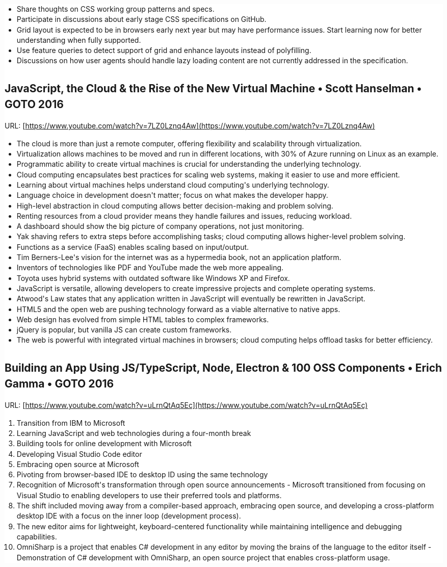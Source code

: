 - Share thoughts on CSS working group patterns and specs.
- Participate in discussions about early stage CSS specifications on GitHub.
- Grid layout is expected to be in browsers early next year but may have performance issues. Start learning now for better understanding when fully supported.
- Use feature queries to detect support of grid and enhance layouts instead of polyfilling.
- Discussions on how user agents should handle lazy loading content are not currently addressed in the specification.


## JavaScript, the Cloud & the Rise of the New Virtual Machine • Scott Hanselman • GOTO 2016

URL: [https://www.youtube.com/watch?v=7LZ0Lznq4Aw](https://www.youtube.com/watch?v=7LZ0Lznq4Aw)

 - The cloud is more than just a remote computer, offering flexibility and scalability through virtualization.
- Virtualization allows machines to be moved and run in different locations, with 30% of Azure running on Linux as an example.
- Programmatic ability to create virtual machines is crucial for understanding the underlying technology.
- Cloud computing encapsulates best practices for scaling web systems, making it easier to use and more efficient.
- Learning about virtual machines helps understand cloud computing's underlying technology.
- Language choice in development doesn't matter; focus on what makes the developer happy.
- High-level abstraction in cloud computing allows better decision-making and problem solving.
- Renting resources from a cloud provider means they handle failures and issues, reducing workload.
- A dashboard should show the big picture of company operations, not just monitoring.
- Yak shaving refers to extra steps before accomplishing tasks; cloud computing allows higher-level problem solving.
- Functions as a service (FaaS) enables scaling based on input/output.
- Tim Berners-Lee's vision for the internet was as a hypermedia book, not an application platform.
- Inventors of technologies like PDF and YouTube made the web more appealing.
- Toyota uses hybrid systems with outdated software like Windows XP and Firefox.
- JavaScript is versatile, allowing developers to create impressive projects and complete operating systems.
- Atwood's Law states that any application written in JavaScript will eventually be rewritten in JavaScript.
- HTML5 and the open web are pushing technology forward as a viable alternative to native apps.
- Web design has evolved from simple HTML tables to complex frameworks.
- jQuery is popular, but vanilla JS can create custom frameworks.
- The web is powerful with integrated virtual machines in browsers; cloud computing helps offload tasks for better efficiency.


## Building an App Using JS/TypeScript, Node, Electron & 100 OSS Components • Erich Gamma • GOTO 2016

URL: [https://www.youtube.com/watch?v=uLrnQtAq5Ec](https://www.youtube.com/watch?v=uLrnQtAq5Ec)

 1. Transition from IBM to Microsoft
2. Learning JavaScript and web technologies during a four-month break
3. Building tools for online development with Microsoft
4. Developing Visual Studio Code editor
5. Embracing open source at Microsoft
6. Pivoting from browser-based IDE to desktop ID using the same technology
7. Recognition of Microsoft's transformation through open source announcements - Microsoft transitioned from focusing on Visual Studio to enabling developers to use their preferred tools and platforms.
8. The shift included moving away from a compiler-based approach, embracing open source, and developing a cross-platform desktop IDE with a focus on the inner loop (development process).
9. The new editor aims for lightweight, keyboard-centered functionality while maintaining intelligence and debugging capabilities.
10. OmniSharp is a project that enables C# development in any editor by moving the brains of the language to the editor itself - Demonstration of C# development with OmniSharp, an open source project that enables cross-platform usage.